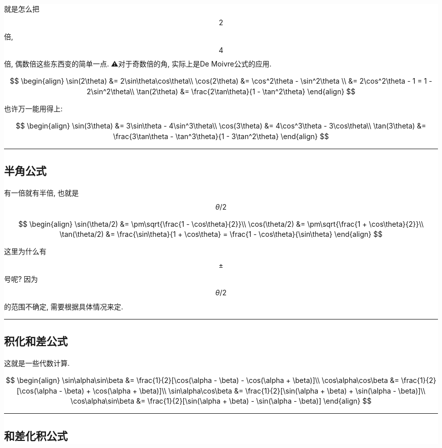 就是怎么把$$2$$倍, $$4$$倍, 偶数倍这些东西变的简单一点.
⚠️对于奇数倍的角, 实际上是De Moivre公式的应用.

$$
\begin{align}
\sin(2\theta) &= 2\sin\theta\cos\theta\\
\cos(2\theta) &= \cos^2\theta - \sin^2\theta \\
&= 2\cos^2\theta - 1 = 1 - 2\sin^2\theta\\
\tan(2\theta) &= \frac{2\tan\theta}{1 - \tan^2\theta}
\end{align}
$$

也许万一能用得上:

$$
\begin{align}
\sin(3\theta) &= 3\sin\theta - 4\sin^3\theta\\
\cos(3\theta) &= 4\cos^3\theta - 3\cos\theta\\
\tan(3\theta) &= \frac{3\tan\theta - \tan^3\theta}{1 - 3\tan^2\theta}
\end{align}
$$

---
## 半角公式

有一倍就有半倍, 也就是$$\theta/2$$

$$
\begin{align}
\sin(\theta/2) &= \pm\sqrt{\frac{1 - \cos\theta}{2}}\\
\cos(\theta/2) &= \pm\sqrt{\frac{1 + \cos\theta}{2}}\\
\tan(\theta/2) &= \frac{\sin\theta}{1 + \cos\theta} = \frac{1 - \cos\theta}{\sin\theta}
\end{align}
$$

这里为什么有$$\pm$$号呢? 因为$$\theta/2$$的范围不确定, 需要根据具体情况来定.

---
## 积化和差公式

这就是一些代数计算.

$$
\begin{align}
\sin\alpha\sin\beta &= \frac{1}{2}[\cos(\alpha - \beta) - \cos(\alpha + \beta)]\\
\cos\alpha\cos\beta &= \frac{1}{2}[\cos(\alpha - \beta) + \cos(\alpha + \beta)]\\
\sin\alpha\cos\beta &= \frac{1}{2}[\sin(\alpha + \beta) + \sin(\alpha - \beta)]\\
\cos\alpha\sin\beta &= \frac{1}{2}[\sin(\alpha + \beta) - \sin(\alpha - \beta)]
\end{align}
$$

---
## 和差化积公式
